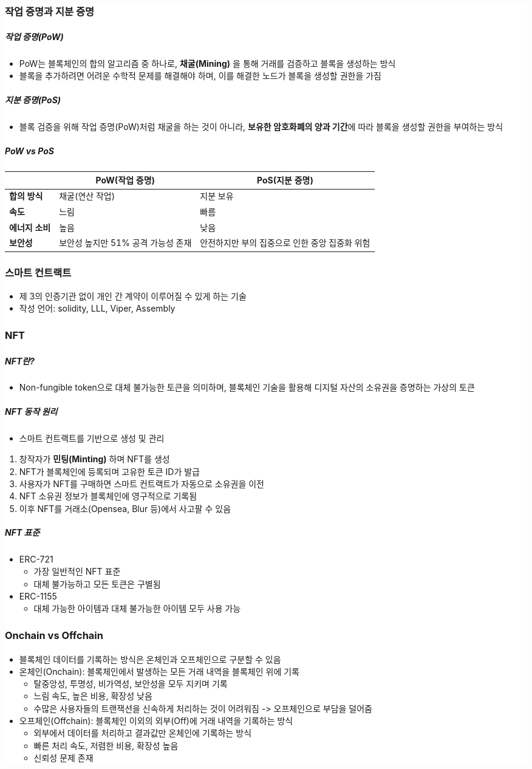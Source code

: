 ### 작업 증명과 지분 증명
##### 작업 증명(PoW)

- PoW는 블록체인의 합의 알고리즘 중 하나로, **채굴(Mining)** 을 통해 거래를 검증하고 블록을 생성하는 방식
- 블록을 추가하려면 어려운 수학적 문제를 해결해야 하며, 이를 해결한 노드가 블록을 생성할 권한을 가짐

##### 지분 증명(PoS)

- 블록 검증을 위해 작업 증명(PoW)처럼 채굴을 하는 것이 아니라, **보유한 암호화폐의 양과 기간**에 따라 블록을 생성할 권한을 부여하는 방식

##### PoW vs PoS

|             | PoW(작업 증명)                     | PoS(지분 증명)                                 |
| --------------- | ---------------------------------- | ---------------------------------------------- |
| **합의 방식**   | 채굴(연산 작업)                    | 지분 보유                                      |
| **속도**        | 느림                    | 빠름                                           |
| **에너지 소비** | 높음              | 낮음                                           |
| **보안성**      | 보안성 높지만 51% 공격 가능성 존재 | 안전하지만 부의 집중으로 인한 중앙 집중화 위험 |

### 스마트 컨트랙트

- 제 3의 인증기관 없이 개인 간 계약이 이루어질 수 있게 하는 기술
- 작성 언어: solidity, LLL, Viper, Assembly

### NFT

##### NFT란?

- Non-fungible token으로 대체 불가능한 토큰을 의미하며, 블록체인 기술을 활용해 디지털 자산의 소유권을 증명하는 가상의 토큰

##### NFT 동작 원리

- 스마트 컨트랙트를 기반으로 생성 및 관리

1. 창작자가 **민팅(Minting)** 하며 NFT를 생성
2. NFT가 블록체인에 등록되며 고유한 토큰 ID가 발급
3. 사용자가 NFT를 구매하면 스마트 컨트랙트가 자동으로 소유권을 이전
4. NFT 소유권 정보가 블록체인에 영구적으로 기록됨
5. 이후 NFT를 거래소(Opensea, Blur 등)에서 사고팔 수 있음

##### NFT 표준

- ERC-721
  - 가장 일반적인 NFT 표준
  - 대체 불가능하고 모든 토큰은 구별됨
- ERC-1155
  - 대체 가능한 아이템과 대체 불가능한 아이템 모두 사용 가능

### Onchain vs Offchain

- 블록체인 데이터를 기록하는 방식은 온체인과 오프체인으로 구분할 수 있음
- 온체인(Onchain): 블록체인에서 발생하는 모든 거래 내역을 블록체인 위에 기록
  - 탈중앙성, 투명성, 비가역성, 보안성을 모두 지키며 기록
  - 느림 속도, 높은 비용, 확장성 낮음
  - 수많은 사용자들의 트랜잭션을 신속하게 처리하는 것이 어려워짐 -> 오프체인으로 부담을 덜어줌
- 오프체인(Offchain): 블록체인 이외의 외부(Off)에 거래 내역을 기록하는 방식
  - 외부에서 데이터를 처리하고 결과값만 온체인에 기록하는 방식
  - 빠른 처리 속도, 저렴한 비용, 확장성 높음
  - 신뢰성 문제 존재
